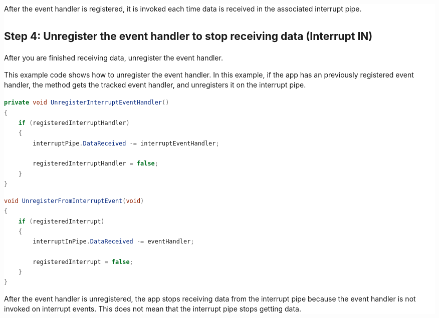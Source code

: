 After the event handler is registered, it is invoked each time data is received in the associated interrupt pipe.

## Step 4: Unregister the event handler to stop receiving data (Interrupt IN)

After you are finished receiving data, unregister the event handler.

This example code shows how to unregister the event handler. In this example, if the app has an previously registered event handler, the method gets the tracked event handler, and unregisters it on the interrupt pipe.

```csharp
private void UnregisterInterruptEventHandler()
{
    if (registeredInterruptHandler)
    {
        interruptPipe.DataReceived -= interruptEventHandler;

        registeredInterruptHandler = false;
    }
}
```

```csharp
void UnregisterFromInterruptEvent(void)
{
    if (registeredInterrupt)
    {
        interruptInPipe.DataReceived -= eventHandler;

        registeredInterrupt = false;
    }
}
```

After the event handler is unregistered, the app stops receiving data from the interrupt pipe because the event handler is not invoked on interrupt events. This does not mean that the interrupt pipe stops getting data.
